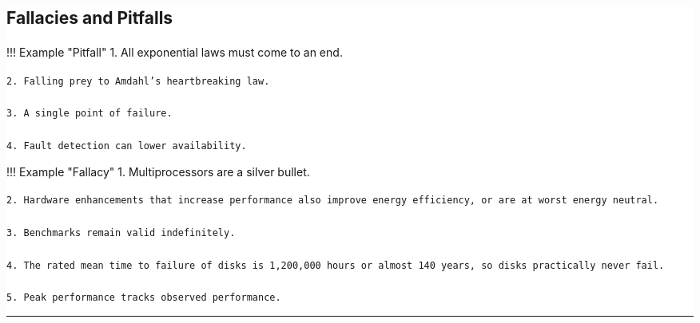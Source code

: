 ## Fallacies and Pitfalls

!!! Example "Pitfall"
    1. All exponential laws must come to an end.

    2. Falling prey to Amdahl’s heartbreaking law.

    3. A single point of failure.

    4. Fault detection can lower availability.

!!! Example "Fallacy"
    1. Multiprocessors are a silver bullet.

    2. Hardware enhancements that increase performance also improve energy efficiency, or are at worst energy neutral.

    3. Benchmarks remain valid indefinitely.

    4. The rated mean time to failure of disks is 1,200,000 hours or almost 140 years, so disks practically never fail.

    5. Peak performance tracks observed performance.

---